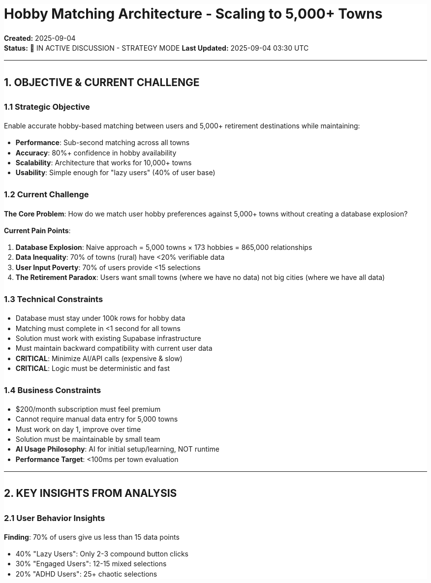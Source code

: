 # Hobby Matching Architecture - Scaling to 5,000+ Towns
**Created:** 2025-09-04  
**Status:** 🔴 IN ACTIVE DISCUSSION - STRATEGY MODE
**Last Updated:** 2025-09-04 03:30 UTC

---

## 1. OBJECTIVE & CURRENT CHALLENGE

### 1.1 Strategic Objective
Enable accurate hobby-based matching between users and 5,000+ retirement destinations while maintaining:
- **Performance**: Sub-second matching across all towns
- **Accuracy**: 80%+ confidence in hobby availability
- **Scalability**: Architecture that works for 10,000+ towns
- **Usability**: Simple enough for "lazy users" (40% of user base)

### 1.2 Current Challenge
**The Core Problem**: How do we match user hobby preferences against 5,000+ towns without creating a database explosion?

**Current Pain Points**:
1. **Database Explosion**: Naive approach = 5,000 towns × 173 hobbies = 865,000 relationships
2. **Data Inequality**: 70% of towns (rural) have <20% verifiable data
3. **User Input Poverty**: 70% of users provide <15 selections
4. **The Retirement Paradox**: Users want small towns (where we have no data) not big cities (where we have all data)

### 1.3 Technical Constraints
- Database must stay under 100k rows for hobby data
- Matching must complete in <1 second for all towns
- Solution must work with existing Supabase infrastructure
- Must maintain backward compatibility with current user data
- **CRITICAL**: Minimize AI/API calls (expensive & slow)
- **CRITICAL**: Logic must be deterministic and fast

### 1.4 Business Constraints
- $200/month subscription must feel premium
- Cannot require manual data entry for 5,000 towns
- Must work on day 1, improve over time
- Solution must be maintainable by small team
- **AI Usage Philosophy**: AI for initial setup/learning, NOT runtime
- **Performance Target**: <100ms per town evaluation

---

## 2. KEY INSIGHTS FROM ANALYSIS

### 2.1 User Behavior Insights
**Finding**: 70% of users give us less than 15 data points
- 40% "Lazy Users": Only 2-3 compound button clicks
- 30% "Engaged Users": 12-15 mixed selections
- 20% "ADHD Users": 25+ chaotic selections
